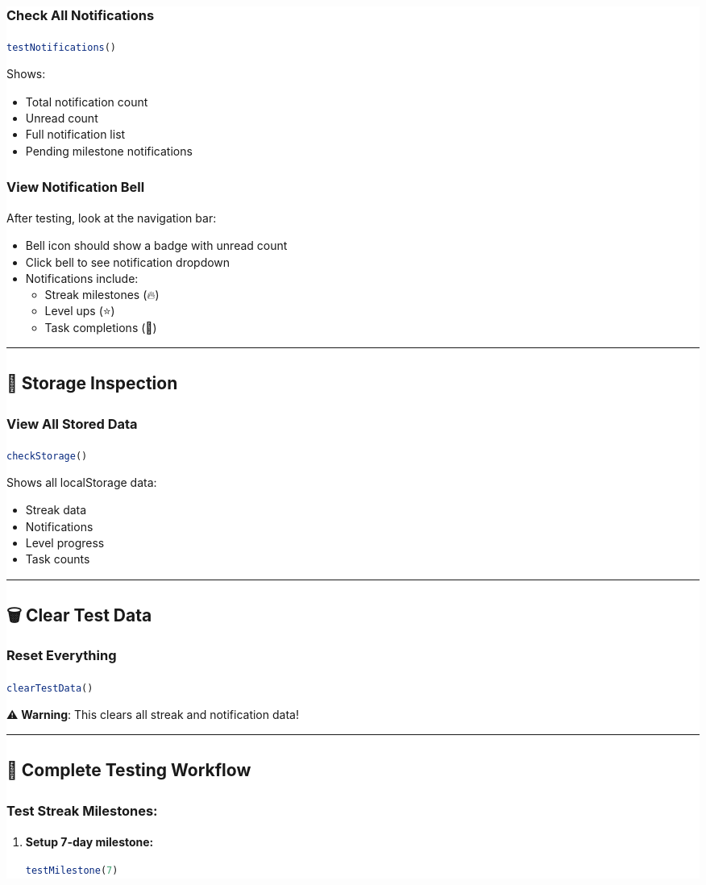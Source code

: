 ### Check All Notifications
```javascript
testNotifications()
```
Shows:
- Total notification count
- Unread count
- Full notification list
- Pending milestone notifications

### View Notification Bell
After testing, look at the navigation bar:
- Bell icon should show a badge with unread count
- Click bell to see notification dropdown
- Notifications include:
  - Streak milestones (🔥)
  - Level ups (⭐)
  - Task completions (🎯)

---

## 💾 Storage Inspection

### View All Stored Data
```javascript
checkStorage()
```
Shows all localStorage data:
- Streak data
- Notifications
- Level progress
- Task counts

---

## 🗑️ Clear Test Data

### Reset Everything
```javascript
clearTestData()
```
⚠️ **Warning**: This clears all streak and notification data!

---

## 📝 Complete Testing Workflow

### Test Streak Milestones:

1. **Setup 7-day milestone:**
   ```javascript
   testMilestone(7)
   ```
